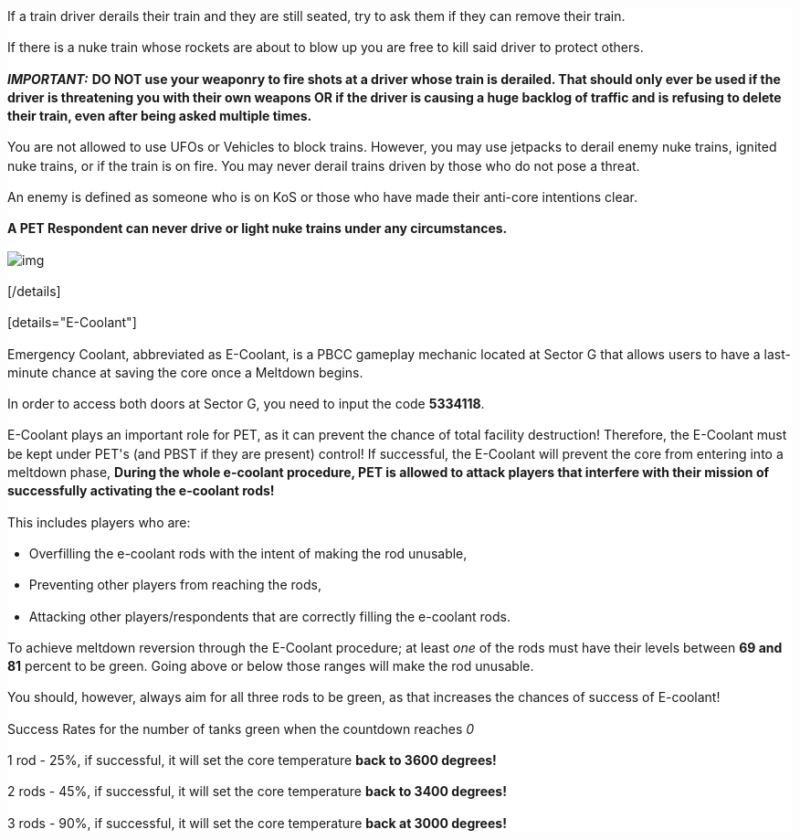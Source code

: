 If a train driver derails their train and they are still seated, try to ask them if they can remove their train.

If there is a nuke train whose rockets are about to blow up you are free to kill said driver to protect others.

***IMPORTANT:*** **DO NOT use your weaponry to fire shots at a driver whose train is derailed. That should only ever be used if the driver is threatening you with their own weapons OR if the driver is causing a huge backlog of traffic and is refusing to delete their train, even after being asked multiple times.**

You are not allowed to use UFOs or Vehicles to block trains. However, you may use jetpacks to derail enemy nuke trains, ignited nuke trains, or if the train is on fire. You may never derail trains driven by those who do not pose a threat.

An enemy is defined as someone who is on KoS or those who have made their anti-core intentions clear.

**A PET Respondent can never drive or light nuke trains under any circumstances.**

![img](upload://qiPaizaZvFS0HCeWH7xoQ2MERHN.png)

[/details]

[details="E-Coolant"]

Emergency Coolant, abbreviated as E-Coolant, is a PBCC gameplay mechanic located at Sector G that allows users to have a last-minute chance at saving the core once a Meltdown begins.

In order to access both doors at Sector G, you need to input the code **5334118**.

E-Coolant plays an important role for PET, as it can prevent the chance of total facility destruction! Therefore, the E-Coolant must be kept under PET's (and PBST if they are present) control! If successful, the E-Coolant will prevent the core from entering into a meltdown phase, **During the whole e-coolant procedure, PET is allowed to attack players that interfere with their mission of successfully activating the e-coolant rods!**

This includes players who are:

- Overfilling the e-coolant rods with the intent of making the rod unusable,

- Preventing other players from reaching the rods,

- Attacking other players/respondents that are correctly filling the e-coolant rods.

To achieve meltdown reversion through the E-Coolant procedure; at least *one* of the rods must have their levels between **69 and 81** percent to be green. Going above or below those ranges will make the rod unusable.

You should, however, always aim for all three rods to be green, as that increases the chances of success of E-coolant!

Success Rates for the number of tanks green when the countdown reaches *0*

1 rod - 25%, if successful, it will set the core temperature **back to 3600 degrees!**

2 rods - 45%, if successful, it will set the core temperature **back to 3400 degrees!**

3 rods - 90%, if successful, it will set the core temperature **back at 3000 degrees!**
